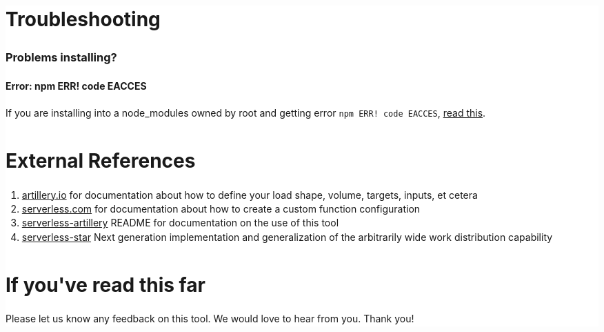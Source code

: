 
# Troubleshooting
### Problems installing?
#### Error: npm ERR! code EACCES
If you are installing into a node_modules owned by root and getting error `npm ERR! code EACCES`, [read this](root-owns-node-modules.md).

# External References
1. [artillery.io](https://artillery.io) for documentation about how to define your load shape, volume, targets, inputs, et cetera
2. [serverless.com](https://serverless.com/framework/docs/) for documentation about how to create a custom function configuration
3. [serverless-artillery](https://github.com/Nordstrom/serverless-artillery) README for documentation on the use of this tool
4. [serverless-star](https://github.com/Nordstrom/serverless-star) Next generation implementation and generalization of the arbitrarily wide work distribution capability

# If you've read this far
Please let us know any feedback on this tool. We would love to hear from you. Thank you!
